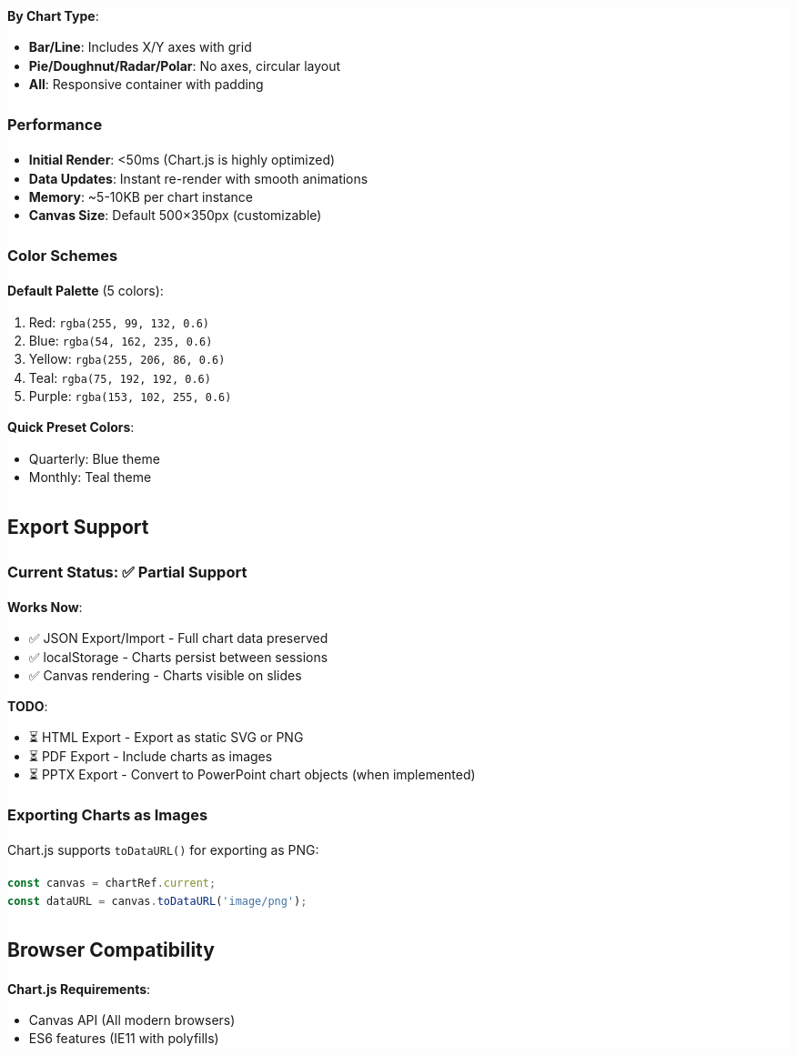 **By Chart Type**:
- **Bar/Line**: Includes X/Y axes with grid
- **Pie/Doughnut/Radar/Polar**: No axes, circular layout
- **All**: Responsive container with padding

### Performance

- **Initial Render**: <50ms (Chart.js is highly optimized)
- **Data Updates**: Instant re-render with smooth animations
- **Memory**: ~5-10KB per chart instance
- **Canvas Size**: Default 500×350px (customizable)

### Color Schemes

**Default Palette** (5 colors):
1. Red: `rgba(255, 99, 132, 0.6)`
2. Blue: `rgba(54, 162, 235, 0.6)`
3. Yellow: `rgba(255, 206, 86, 0.6)`
4. Teal: `rgba(75, 192, 192, 0.6)`
5. Purple: `rgba(153, 102, 255, 0.6)`

**Quick Preset Colors**:
- Quarterly: Blue theme
- Monthly: Teal theme

## Export Support

### Current Status: ✅ Partial Support

**Works Now**:
- ✅ JSON Export/Import - Full chart data preserved
- ✅ localStorage - Charts persist between sessions
- ✅ Canvas rendering - Charts visible on slides

**TODO**:
- ⏳ HTML Export - Export as static SVG or PNG
- ⏳ PDF Export - Include charts as images
- ⏳ PPTX Export - Convert to PowerPoint chart objects (when implemented)

### Exporting Charts as Images

Chart.js supports `toDataURL()` for exporting as PNG:
```javascript
const canvas = chartRef.current;
const dataURL = canvas.toDataURL('image/png');
```

## Browser Compatibility

**Chart.js Requirements**:
- Canvas API (All modern browsers)
- ES6 features (IE11 with polyfills)
